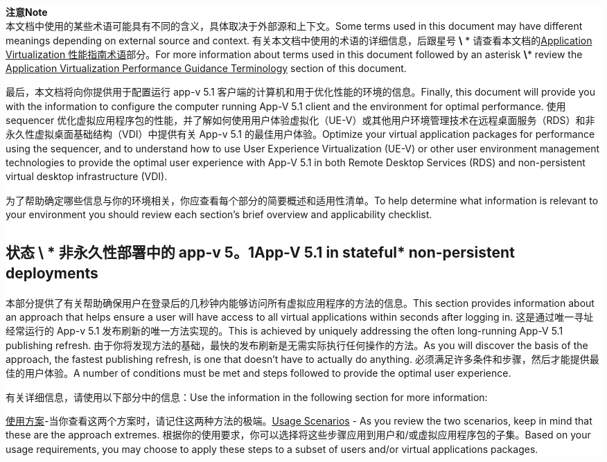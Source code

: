 **<span data-ttu-id="273ab-111">注意</span><span class="sxs-lookup"><span data-stu-id="273ab-111">Note</span></span>**  
<span data-ttu-id="273ab-112">本文档中使用的某些术语可能具有不同的含义，具体取决于外部源和上下文。</span><span class="sxs-lookup"><span data-stu-id="273ab-112">Some terms used in this document may have different meanings depending on external source and context.</span></span> <span data-ttu-id="273ab-113">有关本文档中使用的术语的详细信息，后跟星号 **\\** \* 请查看本文档的[Application Virtualization 性能指南术语](#bkmk-terms1)部分。</span><span class="sxs-lookup"><span data-stu-id="273ab-113">For more information about terms used in this document followed by an asterisk **\\**\* review the [Application Virtualization Performance Guidance Terminology](#bkmk-terms1) section of this document.</span></span>



<span data-ttu-id="273ab-114">最后，本文档将向你提供用于配置运行 app-v 5.1 客户端的计算机和用于优化性能的环境的信息。</span><span class="sxs-lookup"><span data-stu-id="273ab-114">Finally, this document will provide you with the information to configure the computer running App-V 5.1 client and the environment for optimal performance.</span></span> <span data-ttu-id="273ab-115">使用 sequencer 优化虚拟应用程序包的性能，并了解如何使用用户体验虚拟化（UE-V）或其他用户环境管理技术在远程桌面服务（RDS）和非永久性虚拟桌面基础结构（VDI）中提供有关 App-v 5.1 的最佳用户体验。</span><span class="sxs-lookup"><span data-stu-id="273ab-115">Optimize your virtual application packages for performance using the sequencer, and to understand how to use User Experience Virtualization (UE-V) or other user environment management technologies to provide the optimal user experience with App-V 5.1 in both Remote Desktop Services (RDS) and non-persistent virtual desktop infrastructure (VDI).</span></span>

<span data-ttu-id="273ab-116">为了帮助确定哪些信息与你的环境相关，你应查看每个部分的简要概述和适用性清单。</span><span class="sxs-lookup"><span data-stu-id="273ab-116">To help determine what information is relevant to your environment you should review each section’s brief overview and applicability checklist.</span></span>

## <a href="" id="---------app-v-5-1-in-stateful--non-persistent-deployments"></a> <span data-ttu-id="273ab-117">状态 \ \* 非永久性部署中的 app-v 5。1</span><span class="sxs-lookup"><span data-stu-id="273ab-117">App-V 5.1 in stateful\* non-persistent deployments</span></span>


<span data-ttu-id="273ab-118">本部分提供了有关帮助确保用户在登录后的几秒钟内能够访问所有虚拟应用程序的方法的信息。</span><span class="sxs-lookup"><span data-stu-id="273ab-118">This section provides information about an approach that helps ensure a user will have access to all virtual applications within seconds after logging in.</span></span> <span data-ttu-id="273ab-119">这是通过唯一寻址经常运行的 App-v 5.1 发布刷新的唯一方法实现的。</span><span class="sxs-lookup"><span data-stu-id="273ab-119">This is achieved by uniquely addressing the often long-running App-V 5.1 publishing refresh.</span></span> <span data-ttu-id="273ab-120">由于你将发现方法的基础，最快的发布刷新是无需实际执行任何操作的方法。</span><span class="sxs-lookup"><span data-stu-id="273ab-120">As you will discover the basis of the approach, the fastest publishing refresh, is one that doesn’t have to actually do anything.</span></span> <span data-ttu-id="273ab-121">必须满足许多条件和步骤，然后才能提供最佳的用户体验。</span><span class="sxs-lookup"><span data-stu-id="273ab-121">A number of conditions must be met and steps followed to provide the optimal user experience.</span></span>

<span data-ttu-id="273ab-122">有关详细信息，请使用以下部分中的信息：</span><span class="sxs-lookup"><span data-stu-id="273ab-122">Use the information in the following section for more information:</span></span>

<span data-ttu-id="273ab-123">[使用方案](#bkmk-us)-当你查看这两个方案时，请记住这两种方法的极端。</span><span class="sxs-lookup"><span data-stu-id="273ab-123">[Usage Scenarios](#bkmk-us) - As you review the two scenarios, keep in mind that these are the approach extremes.</span></span> <span data-ttu-id="273ab-124">根据你的使用要求，你可以选择将这些步骤应用到用户和/或虚拟应用程序包的子集。</span><span class="sxs-lookup"><span data-stu-id="273ab-124">Based on your usage requirements, you may choose to apply these steps to a subset of users and/or virtual applications packages.</span></span>
